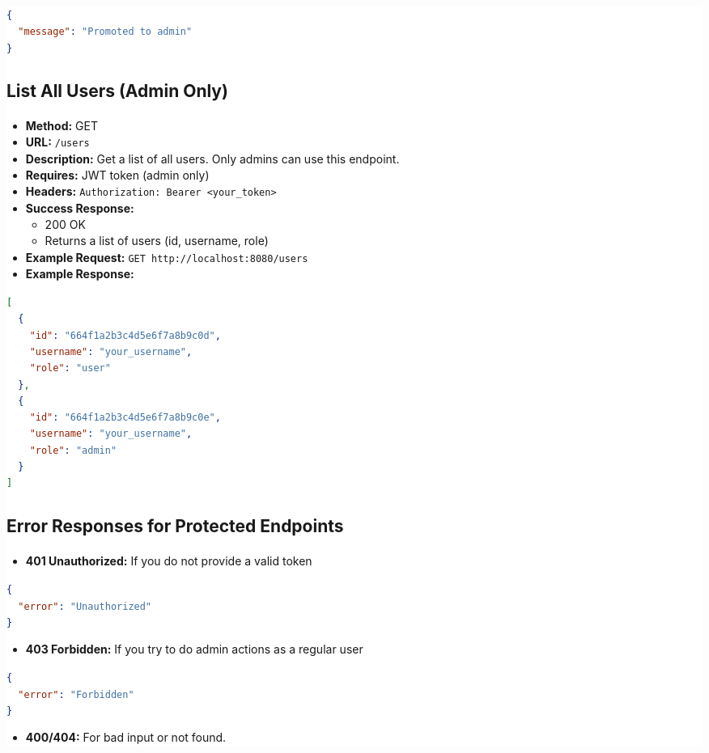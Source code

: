 ```json
{
  "message": "Promoted to admin"
}
```

## List All Users (Admin Only)

- **Method:** GET
- **URL:** `/users`
- **Description:** Get a list of all users. Only admins can use this endpoint.
- **Requires:** JWT token (admin only)
- **Headers:**
  `Authorization: Bearer <your_token>`
- **Success Response:**
  - 200 OK
  - Returns a list of users (id, username, role)
- **Example Request:**
  `GET http://localhost:8080/users`
- **Example Response:**

```json
[
  {
    "id": "664f1a2b3c4d5e6f7a8b9c0d",
    "username": "your_username",
    "role": "user"
  },
  {
    "id": "664f1a2b3c4d5e6f7a8b9c0e",
    "username": "your_username",
    "role": "admin"
  }
]
```

## Error Responses for Protected Endpoints

- **401 Unauthorized:** If you do not provide a valid token

```json
{
  "error": "Unauthorized"
}
```

- **403 Forbidden:** If you try to do admin actions as a regular user

```json
{
  "error": "Forbidden"
}
```
- **400/404:** For bad input or not found.
